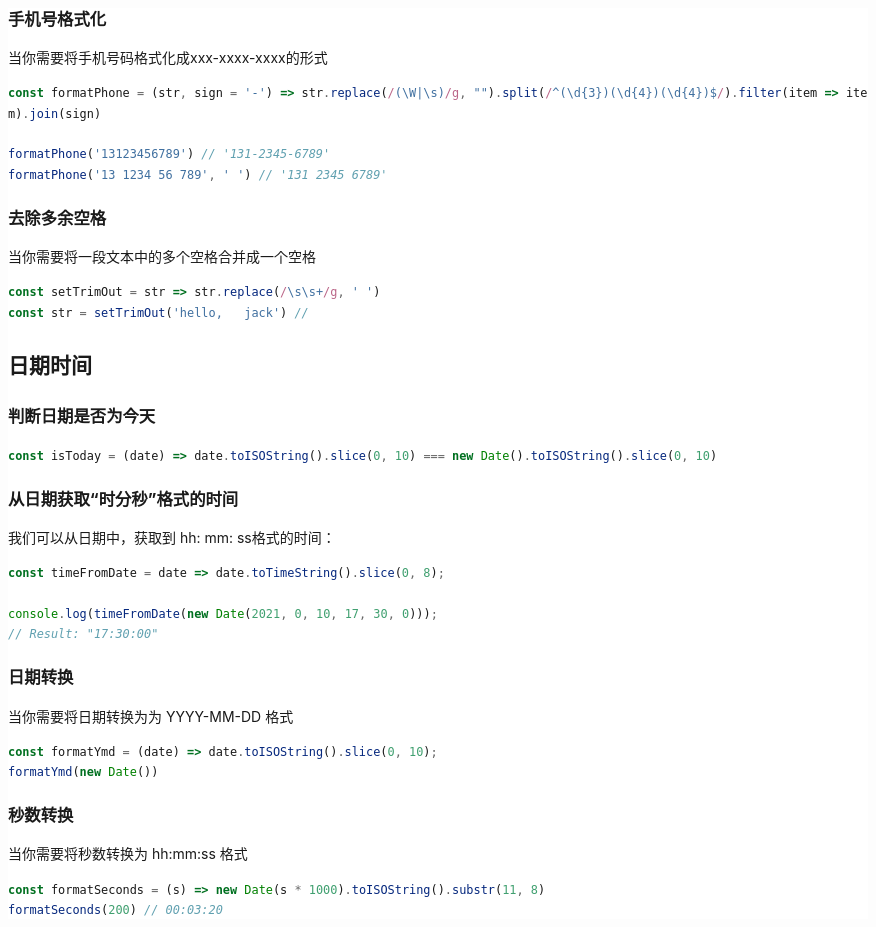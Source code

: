 ### 手机号格式化

当你需要将手机号码格式化成xxx-xxxx-xxxx的形式

```js
const formatPhone = (str, sign = '-') => str.replace(/(\W|\s)/g, "").split(/^(\d{3})(\d{4})(\d{4})$/).filter(item => item).join(sign)

formatPhone('13123456789') // '131-2345-6789'
formatPhone('13 1234 56 789', ' ') // '131 2345 6789'
```

### 去除多余空格

当你需要将一段文本中的多个空格合并成一个空格

```js
const setTrimOut = str => str.replace(/\s\s+/g, ' ')
const str = setTrimOut('hello,   jack') // 
```

## 日期时间

### 判断日期是否为今天

```javascript
const isToday = (date) => date.toISOString().slice(0, 10) === new Date().toISOString().slice(0, 10)
```

### 从日期获取“时分秒”格式的时间

我们可以从日期中，获取到 hh: mm: ss格式的时间：

```js
const timeFromDate = date => date.toTimeString().slice(0, 8);

console.log(timeFromDate(new Date(2021, 0, 10, 17, 30, 0)));
// Result: "17:30:00"
```

### 日期转换

当你需要将日期转换为为 YYYY-MM-DD 格式

```javascript
const formatYmd = (date) => date.toISOString().slice(0, 10);
formatYmd(new Date())
```

### 秒数转换

当你需要将秒数转换为 hh\:mm\:ss 格式

```javascript
const formatSeconds = (s) => new Date(s * 1000).toISOString().substr(11, 8)
formatSeconds(200) // 00:03:20
```
